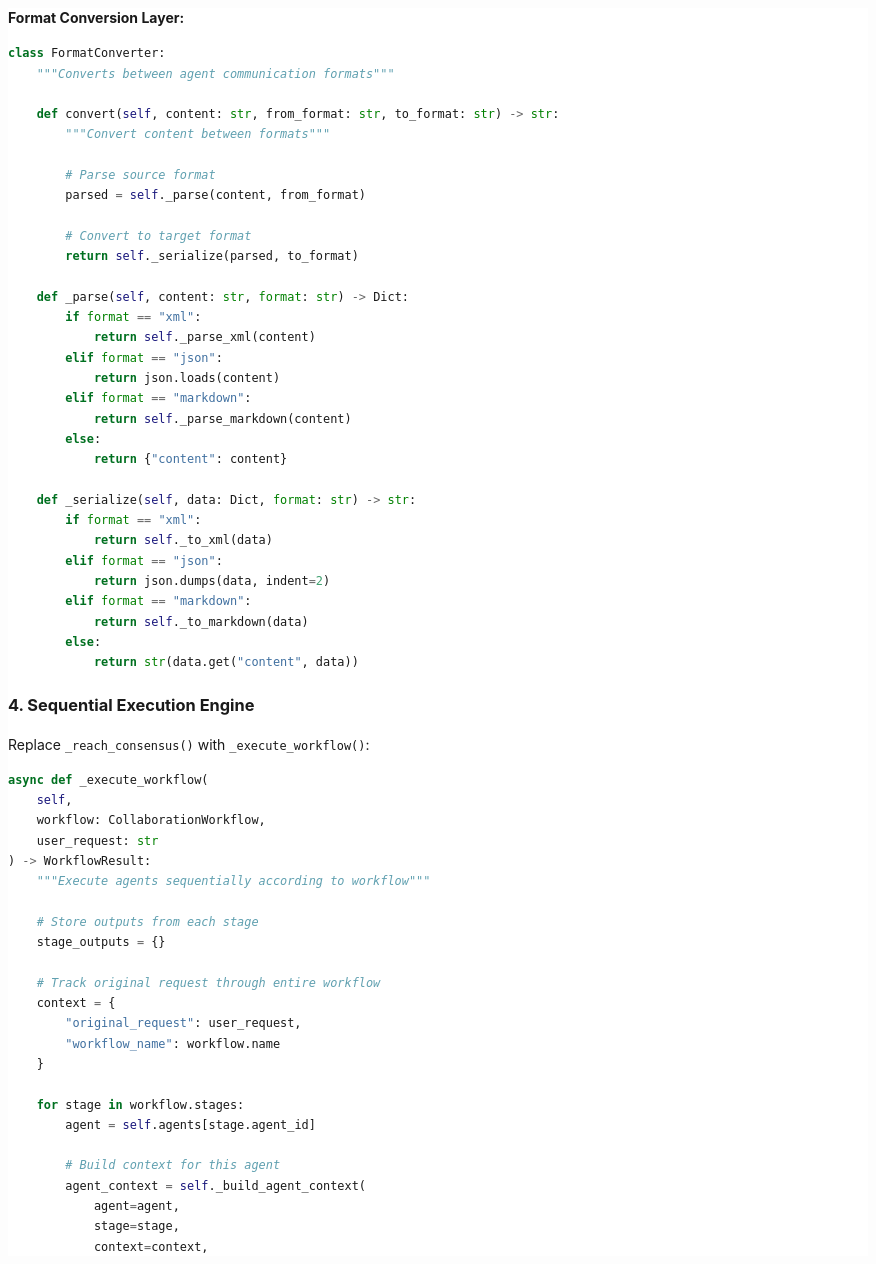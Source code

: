 **Format Conversion Layer:**

```python
class FormatConverter:
    """Converts between agent communication formats"""

    def convert(self, content: str, from_format: str, to_format: str) -> str:
        """Convert content between formats"""

        # Parse source format
        parsed = self._parse(content, from_format)

        # Convert to target format
        return self._serialize(parsed, to_format)

    def _parse(self, content: str, format: str) -> Dict:
        if format == "xml":
            return self._parse_xml(content)
        elif format == "json":
            return json.loads(content)
        elif format == "markdown":
            return self._parse_markdown(content)
        else:
            return {"content": content}

    def _serialize(self, data: Dict, format: str) -> str:
        if format == "xml":
            return self._to_xml(data)
        elif format == "json":
            return json.dumps(data, indent=2)
        elif format == "markdown":
            return self._to_markdown(data)
        else:
            return str(data.get("content", data))
```

### 4. Sequential Execution Engine

Replace `_reach_consensus()` with `_execute_workflow()`:

```python
async def _execute_workflow(
    self,
    workflow: CollaborationWorkflow,
    user_request: str
) -> WorkflowResult:
    """Execute agents sequentially according to workflow"""

    # Store outputs from each stage
    stage_outputs = {}

    # Track original request through entire workflow
    context = {
        "original_request": user_request,
        "workflow_name": workflow.name
    }

    for stage in workflow.stages:
        agent = self.agents[stage.agent_id]

        # Build context for this agent
        agent_context = self._build_agent_context(
            agent=agent,
            stage=stage,
            context=context,
```